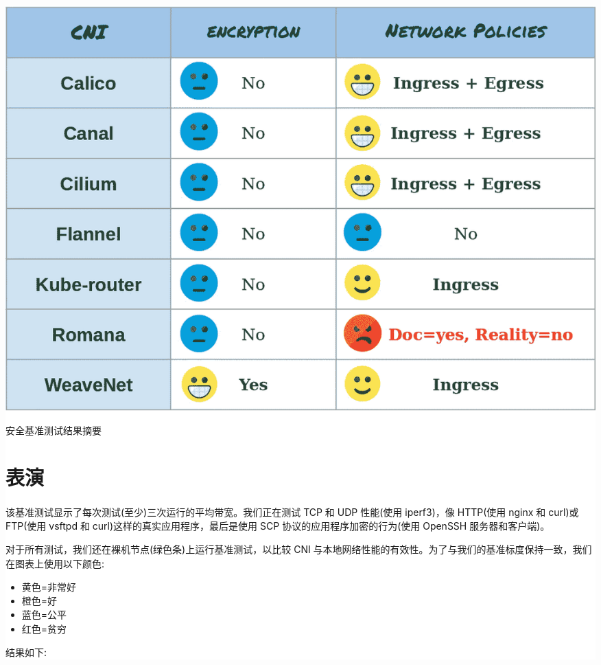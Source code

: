 ![](img/72017b32b5dc6bdcb42d1393aaf1345c.png)

安全基准测试结果摘要

# 表演

该基准测试显示了每次测试(至少)三次运行的平均带宽。我们正在测试 TCP 和 UDP 性能(使用 iperf3)，像 HTTP(使用 nginx 和 curl)或 FTP(使用 vsftpd 和 curl)这样的真实应用程序，最后是使用 SCP 协议的应用程序加密的行为(使用 OpenSSH 服务器和客户端)。

对于所有测试，我们还在裸机节点(绿色条)上运行基准测试，以比较 CNI 与本地网络性能的有效性。为了与我们的基准标度保持一致，我们在图表上使用以下颜色:

*   黄色=非常好
*   橙色=好
*   蓝色=公平
*   红色=贫穷

结果如下:
